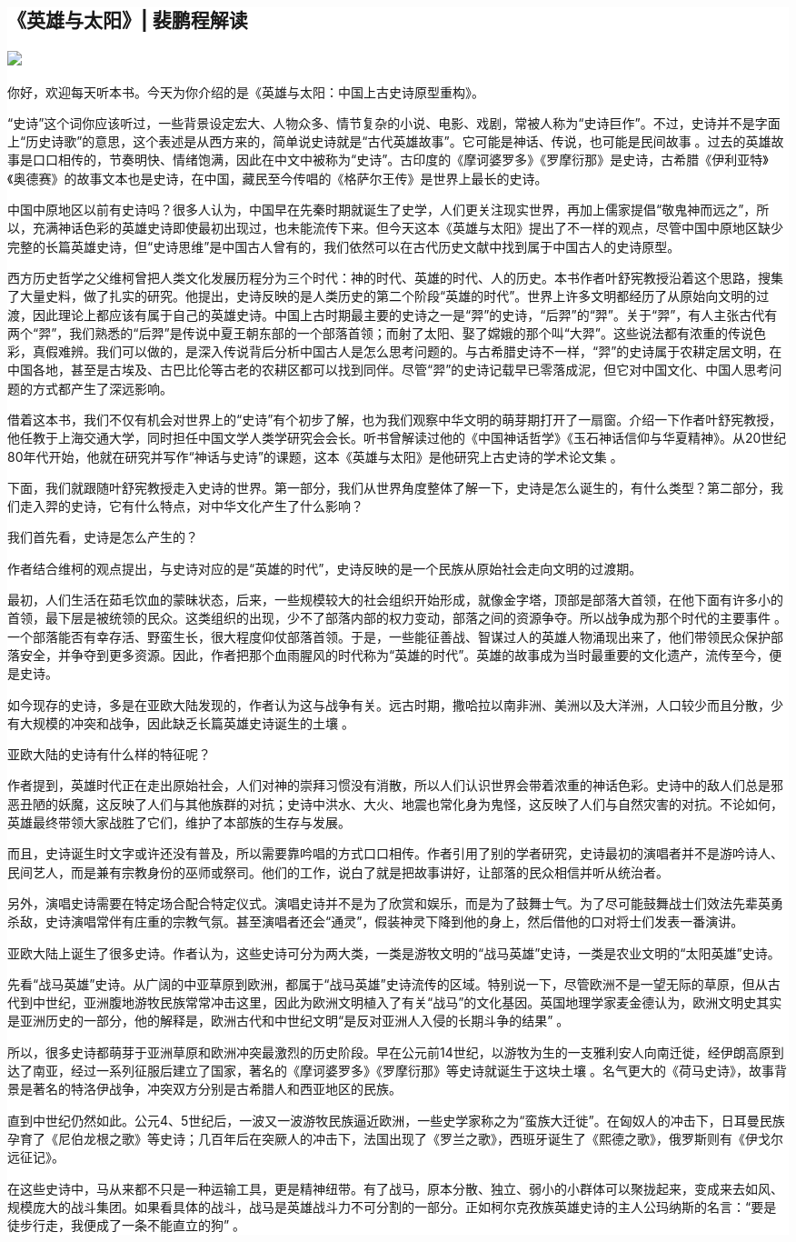 ## 《英雄与太阳》| 裴鹏程解读

<img  src="https://piccdn2.umiwi.com/uploader/image/ddarticle/2023040312/1804420501343396748/040312.jpeg" width="2834"/>



你好，欢迎每天听本书。今天为你介绍的是《英雄与太阳：中国上古史诗原型重构》。

“史诗”这个词你应该听过，一些背景设定宏大、人物众多、情节复杂的小说、电影、戏剧，常被人称为“史诗巨作”。不过，史诗并不是字面上“历史诗歌”的意思，这个表述是从西方来的，简单说史诗就是“古代英雄故事”。它可能是神话、传说，也可能是民间故事 。过去的英雄故事是口口相传的，节奏明快、情绪饱满，因此在中文中被称为“史诗”。古印度的《摩诃婆罗多》《罗摩衍那》是史诗，古希腊《伊利亚特》《奥德赛》的故事文本也是史诗，在中国，藏民至今传唱的《格萨尔王传》是世界上最长的史诗。

中国中原地区以前有史诗吗？很多人认为，中国早在先秦时期就诞生了史学，人们更关注现实世界，再加上儒家提倡“敬鬼神而远之”，所以，充满神话色彩的英雄史诗即使最初出现过，也未能流传下来。但今天这本《英雄与太阳》提出了不一样的观点，尽管中国中原地区缺少完整的长篇英雄史诗，但“史诗思维”是中国古人曾有的，我们依然可以在古代历史文献中找到属于中国古人的史诗原型。

西方历史哲学之父维柯曾把人类文化发展历程分为三个时代：神的时代、英雄的时代、人的历史。本书作者叶舒宪教授沿着这个思路，搜集了大量史料，做了扎实的研究。他提出，史诗反映的是人类历史的第二个阶段“英雄的时代”。世界上许多文明都经历了从原始向文明的过渡，因此理论上都应该有属于自己的英雄史诗。中国上古时期最主要的史诗之一是“羿”的史诗，“后羿”的“羿”。关于“羿”，有人主张古代有两个“羿”，我们熟悉的“后羿”是传说中夏王朝东部的一个部落首领；而射了太阳、娶了嫦娥的那个叫“大羿”。这些说法都有浓重的传说色彩，真假难辨。我们可以做的，是深入传说背后分析中国古人是怎么思考问题的。与古希腊史诗不一样，“羿”的史诗属于农耕定居文明，在中国各地，甚至是古埃及、古巴比伦等古老的农耕区都可以找到同伴。尽管“羿”的史诗记载早已零落成泥，但它对中国文化、中国人思考问题的方式都产生了深远影响。

借着这本书，我们不仅有机会对世界上的“史诗”有个初步了解，也为我们观察中华文明的萌芽期打开了一扇窗。介绍一下作者叶舒宪教授，他任教于上海交通大学，同时担任中国文学人类学研究会会长。听书曾解读过他的《中国神话哲学》《玉石神话信仰与华夏精神》。从20世纪80年代开始，他就在研究并写作“神话与史诗”的课题，这本《英雄与太阳》是他研究上古史诗的学术论文集 。

下面，我们就跟随叶舒宪教授走入史诗的世界。第一部分，我们从世界角度整体了解一下，史诗是怎么诞生的，有什么类型？第二部分，我们走入羿的史诗，它有什么特点，对中华文化产生了什么影响？



我们首先看，史诗是怎么产生的？

作者结合维柯的观点提出，与史诗对应的是“英雄的时代”，史诗反映的是一个民族从原始社会走向文明的过渡期。

最初，人们生活在茹毛饮血的蒙昧状态，后来，一些规模较大的社会组织开始形成，就像金字塔，顶部是部落大首领，在他下面有许多小的首领，最下层是被统领的民众。这类组织的出现，少不了部落内部的权力变动，部落之间的资源争夺。所以战争成为那个时代的主要事件 。一个部落能否有幸存活、野蛮生长，很大程度仰仗部落首领。于是，一些能征善战、智谋过人的英雄人物涌现出来了，他们带领民众保护部落安全，并争夺到更多资源。因此，作者把那个血雨腥风的时代称为“英雄的时代”。英雄的故事成为当时最重要的文化遗产，流传至今，便是史诗。

如今现存的史诗，多是在亚欧大陆发现的，作者认为这与战争有关。远古时期，撒哈拉以南非洲、美洲以及大洋洲，人口较少而且分散，少有大规模的冲突和战争，因此缺乏长篇英雄史诗诞生的土壤 。

亚欧大陆的史诗有什么样的特征呢？

作者提到，英雄时代正在走出原始社会，人们对神的崇拜习惯没有消散，所以人们认识世界会带着浓重的神话色彩。史诗中的敌人们总是邪恶丑陋的妖魔，这反映了人们与其他族群的对抗；史诗中洪水、大火、地震也常化身为鬼怪，这反映了人们与自然灾害的对抗。不论如何，英雄最终带领大家战胜了它们，维护了本部族的生存与发展。

而且，史诗诞生时文字或许还没有普及，所以需要靠吟唱的方式口口相传。作者引用了别的学者研究，史诗最初的演唱者并不是游吟诗人、民间艺人，而是兼有宗教身份的巫师或祭司。他们的工作，说白了就是把故事讲好，让部落的民众相信并听从统治者。

另外，演唱史诗需要在特定场合配合特定仪式。演唱史诗并不是为了欣赏和娱乐，而是为了鼓舞士气。为了尽可能鼓舞战士们效法先辈英勇杀敌，史诗演唱常伴有庄重的宗教气氛。甚至演唱者还会“通灵”，假装神灵下降到他的身上，然后借他的口对将士们发表一番演讲。

亚欧大陆上诞生了很多史诗。作者认为，这些史诗可分为两大类，一类是游牧文明的“战马英雄”史诗，一类是农业文明的“太阳英雄”史诗。

先看“战马英雄”史诗。从广阔的中亚草原到欧洲，都属于“战马英雄”史诗流传的区域。特别说一下，尽管欧洲不是一望无际的草原，但从古代到中世纪，亚洲腹地游牧民族常常冲击这里，因此为欧洲文明植入了有关“战马”的文化基因。英国地理学家麦金德认为，欧洲文明史其实是亚洲历史的一部分，他的解释是，欧洲古代和中世纪文明“是反对亚洲人入侵的长期斗争的结果” 。

所以，很多史诗都萌芽于亚洲草原和欧洲冲突最激烈的历史阶段。早在公元前14世纪，以游牧为生的一支雅利安人向南迁徙，经伊朗高原到达了南亚，经过一系列征服后建立了国家，著名的《摩诃婆罗多》《罗摩衍那》等史诗就诞生于这块土壤 。名气更大的《荷马史诗》，故事背景是著名的特洛伊战争，冲突双方分别是古希腊人和西亚地区的民族。

直到中世纪仍然如此。公元4、5世纪后，一波又一波游牧民族逼近欧洲，一些史学家称之为“蛮族大迁徙”。在匈奴人的冲击下，日耳曼民族孕育了《尼伯龙根之歌》等史诗；几百年后在突厥人的冲击下，法国出现了《罗兰之歌》，西班牙诞生了《熙德之歌》，俄罗斯则有《伊戈尔远征记》。

在这些史诗中，马从来都不只是一种运输工具，更是精神纽带。有了战马，原本分散、独立、弱小的小群体可以聚拢起来，变成来去如风、规模庞大的战斗集团。如果看具体的战斗，战马是英雄战斗力不可分割的一部分。正如柯尔克孜族英雄史诗的主人公玛纳斯的名言：“要是徒步行走，我便成了一条不能直立的狗” 。
